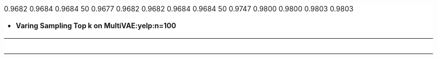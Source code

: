   <td class=xl74>0.9682</td>
  <td class=xl73>0.9684</td>
  <td class=xl75>0.9684</td>
  <td class=xl72 style='border-left:none'>50</td>
  <td class=xl73>0.9677</td>
  <td class=xl73>0.9682</td>
  <td class=xl74>0.9682</td>
  <td class=xl73>0.9684</td>
  <td class=xl75>0.9684</td>
  <td class=xl72 style='border-left:none'>50</td>
  <td class=xl73>0.9747</td>
  <td class=xl73>0.9800</td>
  <td class=xl74>0.9800</td>
  <td class=xl73>0.9803</td>
  <td class=xl75>0.9803</td>
 </tr>
 <![if supportMisalignedColumns]>
 <tr height=0 style='display:none'>
  <td width=87 style='width:65pt'></td>
  <td width=87 style='width:65pt'></td>
  <td width=87 style='width:65pt'></td>
  <td width=87 style='width:65pt'></td>
  <td width=87 style='width:65pt'></td>
  <td width=87 style='width:65pt'></td>
  <td width=87 style='width:65pt'></td>
  <td width=87 style='width:65pt'></td>
  <td width=87 style='width:65pt'></td>
  <td width=87 style='width:65pt'></td>
  <td width=87 style='width:65pt'></td>
  <td width=87 style='width:65pt'></td>
  <td width=87 style='width:65pt'></td>
  <td width=87 style='width:65pt'></td>
  <td width=87 style='width:65pt'></td>
  <td width=87 style='width:65pt'></td>
  <td width=87 style='width:65pt'></td>
  <td width=87 style='width:65pt'></td>
  <td width=87 style='width:65pt'></td>
 </tr>
 <![endif]>
</table>

- **Varing Sampling Top k on MultiVAE:yelp:n=100**
<table border=0 cellpadding=0 cellspacing=0 width=1653 style='border-collapse:
 collapse;table-layout:fixed;width:1235pt'>
 <col class=xl65 width=87 span=2 style='mso-width-source:userset;mso-width-alt:
 2773;width:65pt'>
 <col class=xl65 width=87 style='mso-width-source:userset;mso-width-alt:2773;
 width:65pt'>
 <col class=xl65 width=87 style='mso-width-source:userset;mso-width-alt:2773;
 width:65pt'>
 <col class=xl65 width=87 span=15 style='width:65pt'>
 <tr height=25 style='height:19.0pt'>
  <td height=25 class=xl65 width=87 style='height:19.0pt;width:65pt'></td>
  <td class=xl65 width=87 style='width:65pt'></td>
  <td class=xl65 width=87 style='width:65pt'></td>
  <td class=xl65 width=87 style='width:65pt'></td>
  <td class=xl65 width=87 style='width:65pt'></td>
  <td class=xl65 width=87 style='width:65pt'></td>
  <td class=xl65 width=87 style='width:65pt'></td>
  <td class=xl65 width=87 style='width:65pt'></td>
  <td class=xl65 width=87 style='width:65pt'></td>
  <td class=xl65 width=87 style='width:65pt'></td>
  <td class=xl65 width=87 style='width:65pt'></td>
  <td class=xl65 width=87 style='width:65pt'></td>